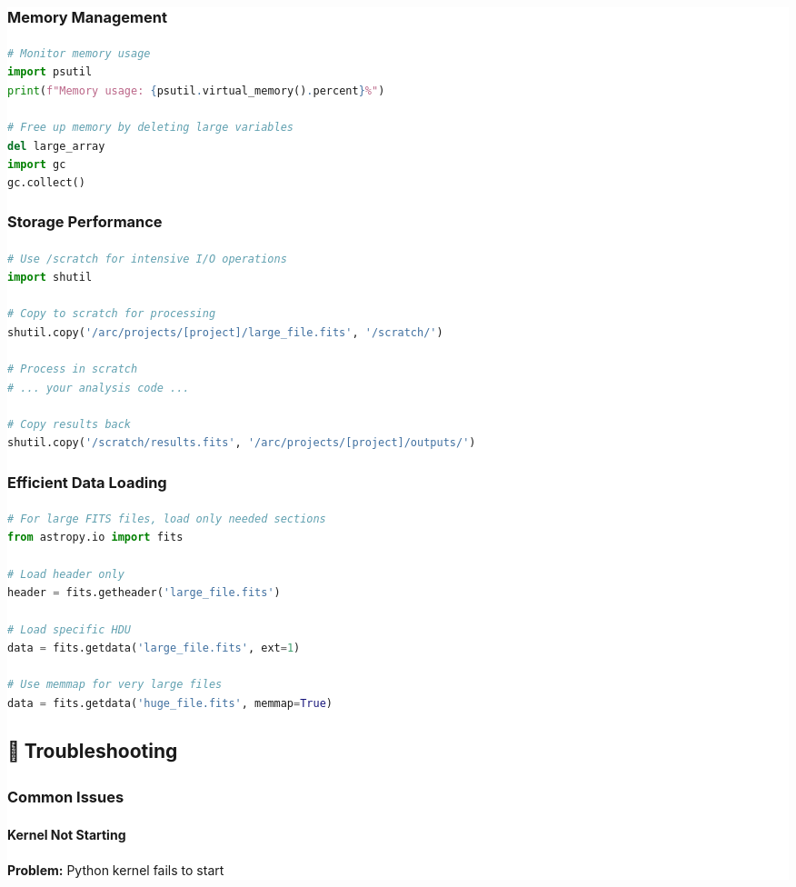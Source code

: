 ### Memory Management

```python
# Monitor memory usage
import psutil
print(f"Memory usage: {psutil.virtual_memory().percent}%")

# Free up memory by deleting large variables
del large_array
import gc
gc.collect()
```

### Storage Performance

```python
# Use /scratch for intensive I/O operations
import shutil

# Copy to scratch for processing
shutil.copy('/arc/projects/[project]/large_file.fits', '/scratch/')

# Process in scratch
# ... your analysis code ...

# Copy results back
shutil.copy('/scratch/results.fits', '/arc/projects/[project]/outputs/')
```

### Efficient Data Loading

```python
# For large FITS files, load only needed sections
from astropy.io import fits

# Load header only
header = fits.getheader('large_file.fits')

# Load specific HDU
data = fits.getdata('large_file.fits', ext=1)

# Use memmap for very large files
data = fits.getdata('huge_file.fits', memmap=True)
```

## 🔧 Troubleshooting

### Common Issues

#### Kernel Not Starting

**Problem:** Python kernel fails to start
